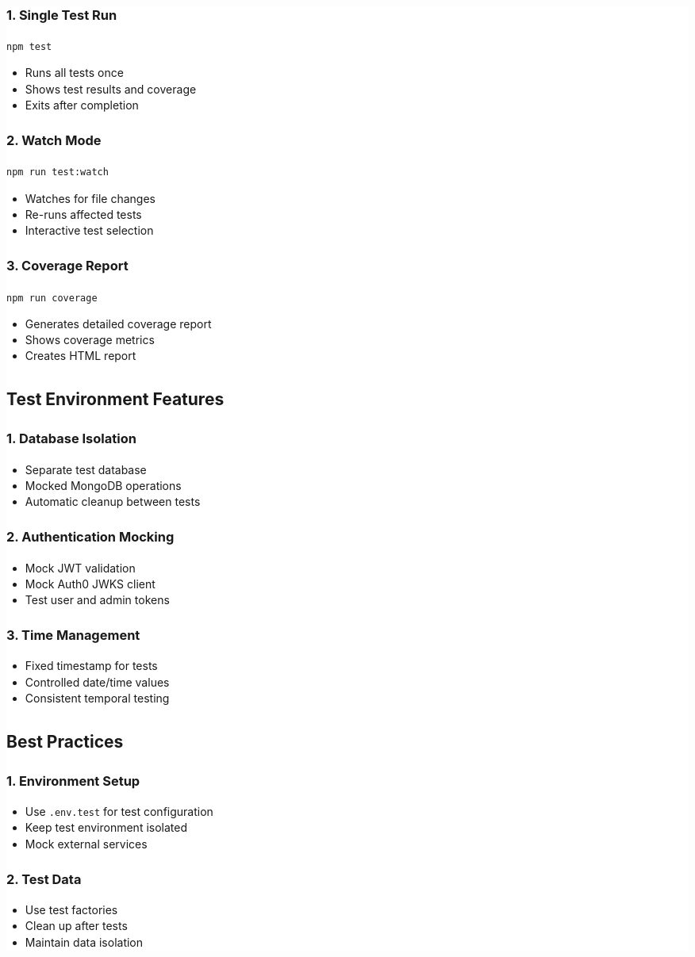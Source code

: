 ### 1. Single Test Run
```bash
npm test
```
- Runs all tests once
- Shows test results and coverage
- Exits after completion

### 2. Watch Mode
```bash
npm run test:watch
```
- Watches for file changes
- Re-runs affected tests
- Interactive test selection

### 3. Coverage Report
```bash
npm run coverage
```
- Generates detailed coverage report
- Shows coverage metrics
- Creates HTML report

## Test Environment Features

### 1. Database Isolation
- Separate test database
- Mocked MongoDB operations
- Automatic cleanup between tests

### 2. Authentication Mocking
- Mock JWT validation
- Mock Auth0 JWKS client
- Test user and admin tokens

### 3. Time Management
- Fixed timestamp for tests
- Controlled date/time values
- Consistent temporal testing

## Best Practices

### 1. Environment Setup
- Use `.env.test` for test configuration
- Keep test environment isolated
- Mock external services

### 2. Test Data
- Use test factories
- Clean up after tests
- Maintain data isolation
